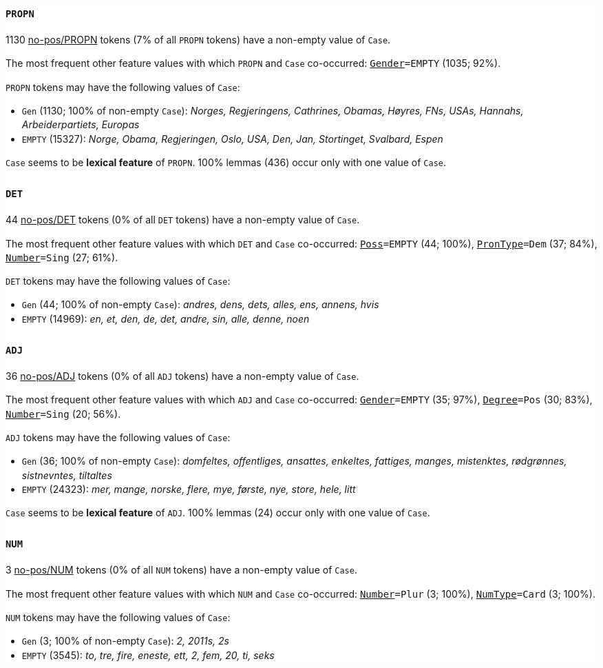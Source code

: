 ### `PROPN`

1130 [no-pos/PROPN]() tokens (7% of all `PROPN` tokens) have a non-empty value of `Case`.

The most frequent other feature values with which `PROPN` and `Case` co-occurred: <tt><a href="Gender.html">Gender</a>=EMPTY</tt> (1035; 92%).

`PROPN` tokens may have the following values of `Case`:

* `Gen` (1130; 100% of non-empty `Case`): <em>Norges, Regjeringens, Cathrines, Obamas, Høyres, FNs, USAs, Hannahs, Arbeiderpartiets, Europas</em>
* `EMPTY` (15327): <em>Norge, Obama, Regjeringen, Oslo, USA, Den, Jan, Stortinget, Svalbard, Espen</em>

`Case` seems to be **lexical feature** of `PROPN`. 100% lemmas (436) occur only with one value of `Case`.

### `DET`

44 [no-pos/DET]() tokens (0% of all `DET` tokens) have a non-empty value of `Case`.

The most frequent other feature values with which `DET` and `Case` co-occurred: <tt><a href="Poss.html">Poss</a>=EMPTY</tt> (44; 100%), <tt><a href="PronType.html">PronType</a>=Dem</tt> (37; 84%), <tt><a href="Number.html">Number</a>=Sing</tt> (27; 61%).

`DET` tokens may have the following values of `Case`:

* `Gen` (44; 100% of non-empty `Case`): <em>andres, dens, dets, alles, ens, annens, hvis</em>
* `EMPTY` (14969): <em>en, et, den, de, det, andre, sin, alle, denne, noen</em>

### `ADJ`

36 [no-pos/ADJ]() tokens (0% of all `ADJ` tokens) have a non-empty value of `Case`.

The most frequent other feature values with which `ADJ` and `Case` co-occurred: <tt><a href="Gender.html">Gender</a>=EMPTY</tt> (35; 97%), <tt><a href="Degree.html">Degree</a>=Pos</tt> (30; 83%), <tt><a href="Number.html">Number</a>=Sing</tt> (20; 56%).

`ADJ` tokens may have the following values of `Case`:

* `Gen` (36; 100% of non-empty `Case`): <em>domfeltes, offentliges, ansattes, enkeltes, fattiges, manges, mistenktes, rødgrønnes, sistnevntes, tiltaltes</em>
* `EMPTY` (24323): <em>mer, mange, norske, flere, mye, første, nye, store, hele, litt</em>

`Case` seems to be **lexical feature** of `ADJ`. 100% lemmas (24) occur only with one value of `Case`.

### `NUM`

3 [no-pos/NUM]() tokens (0% of all `NUM` tokens) have a non-empty value of `Case`.

The most frequent other feature values with which `NUM` and `Case` co-occurred: <tt><a href="Number.html">Number</a>=Plur</tt> (3; 100%), <tt><a href="NumType.html">NumType</a>=Card</tt> (3; 100%).

`NUM` tokens may have the following values of `Case`:

* `Gen` (3; 100% of non-empty `Case`): <em>2, 2011s, 2s</em>
* `EMPTY` (3545): <em>to, tre, fire, eneste, ett, 2, fem, 20, ti, seks</em>
